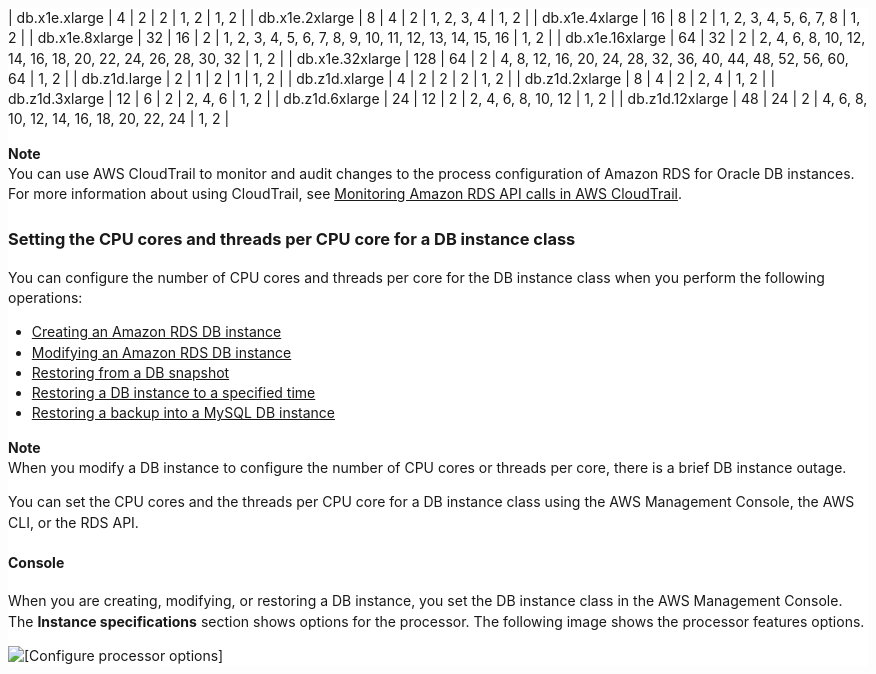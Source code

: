 |  db\.x1e\.xlarge  |  4  |  2  |  2  |  1, 2  |  1, 2  | 
|  db\.x1e\.2xlarge  |  8  |  4  |  2  |  1, 2, 3, 4  |  1, 2  | 
|  db\.x1e\.4xlarge  |  16  |  8  |  2  |  1, 2, 3, 4, 5, 6, 7, 8  |  1, 2  | 
|  db\.x1e\.8xlarge  |  32  |  16  |  2  |  1, 2, 3, 4, 5, 6, 7, 8, 9, 10, 11, 12, 13, 14, 15, 16  |  1, 2  | 
|  db\.x1e\.16xlarge  |  64  |  32  |  2  |  2, 4, 6, 8, 10, 12, 14, 16, 18, 20, 22, 24, 26, 28, 30, 32  |  1, 2  | 
|  db\.x1e\.32xlarge  |  128  |  64  |  2  |  4, 8, 12, 16, 20, 24, 28, 32, 36, 40, 44, 48, 52, 56, 60, 64  |  1, 2  | 
|  db\.z1d\.large  |  2  |  1  |  2  |  1  |  1, 2  | 
|  db\.z1d\.xlarge  |  4  |  2  |  2  |  2  |  1, 2  | 
|  db\.z1d\.2xlarge  |  8  |  4  |  2  |  2, 4  |  1, 2  | 
|  db\.z1d\.3xlarge  |  12  |  6  |  2  |  2, 4, 6  |  1, 2  | 
|  db\.z1d\.6xlarge  |  24  |  12  |  2  |  2, 4, 6, 8, 10, 12  |  1, 2  | 
|  db\.z1d\.12xlarge  |  48  |  24  |  2  |  4, 6, 8, 10, 12, 14, 16, 18, 20, 22, 24  |  1, 2  | 

**Note**  
You can use AWS CloudTrail to monitor and audit changes to the process configuration of Amazon RDS for Oracle DB instances\. For more information about using CloudTrail, see [Monitoring Amazon RDS API calls in AWS CloudTrail](logging-using-cloudtrail.md)\.

### Setting the CPU cores and threads per CPU core for a DB instance class<a name="USER_ConfigureProcessor.SettingCPUOptions"></a>

You can configure the number of CPU cores and threads per core for the DB instance class when you perform the following operations:
+ [Creating an Amazon RDS DB instance](USER_CreateDBInstance.md)
+ [Modifying an Amazon RDS DB instance](Overview.DBInstance.Modifying.md)
+ [Restoring from a DB snapshot](USER_RestoreFromSnapshot.md)
+ [Restoring a DB instance to a specified time](USER_PIT.md)
+ [Restoring a backup into a MySQL DB instance](MySQL.Procedural.Importing.md)

**Note**  
When you modify a DB instance to configure the number of CPU cores or threads per core, there is a brief DB instance outage\.

You can set the CPU cores and the threads per CPU core for a DB instance class using the AWS Management Console, the AWS CLI, or the RDS API\.

#### Console<a name="USER_ConfigureProcessor.Console"></a>

When you are creating, modifying, or restoring a DB instance, you set the DB instance class in the AWS Management Console\. The **Instance specifications** section shows options for the processor\. The following image shows the processor features options\.

![\[Configure processor options\]](http://docs.aws.amazon.com/AmazonRDS/latest/UserGuide/images/vcpu-config.png)

